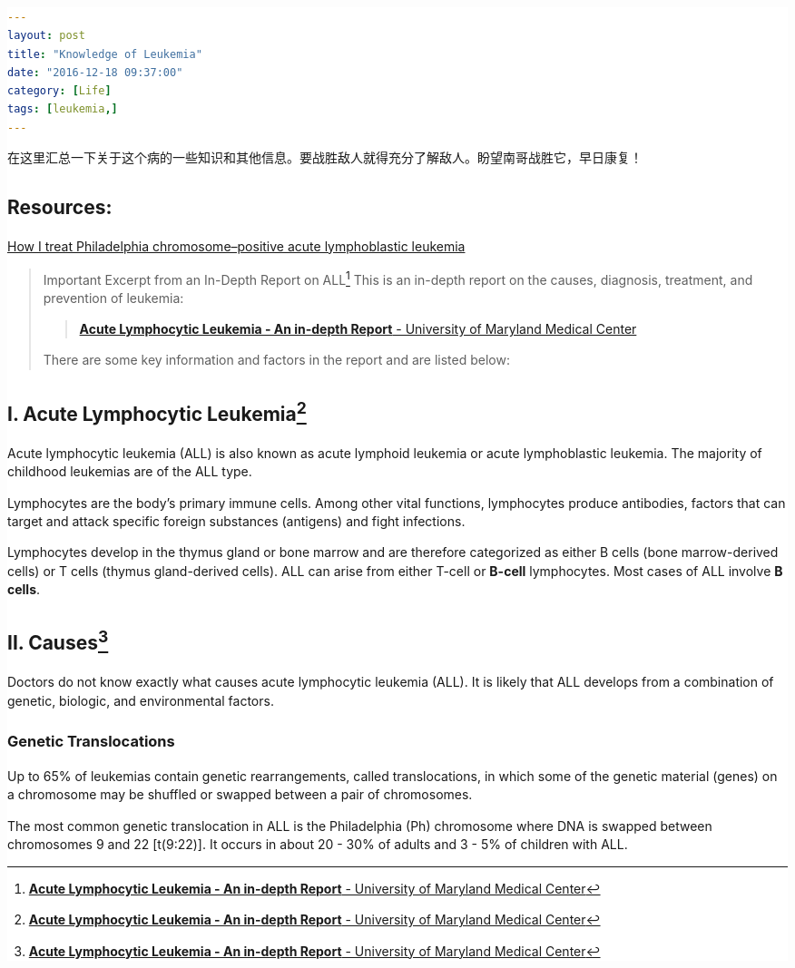 ```yaml
---
layout: post
title: "Knowledge of Leukemia"
date: "2016-12-18 09:37:00"
category: [Life]
tags: [leukemia,]
---
```

<div class = "message">
在这里汇总一下关于这个病的一些知识和其他信息。要战胜敌人就得充分了解敌人。盼望南哥战胜它，早日康复！
</div>

## Resources:
[How I treat Philadelphia chromosome–positive acute lymphoblastic leukemia](http://www.bloodjournal.org/content/116/18/3409?sso-checked=true)





> Important Excerpt from an In-Depth Report on ALL[^maryland-report]
> This is an in-depth report on the causes, diagnosis, treatment, and prevention of leukemia:
>>[**Acute Lymphocytic Leukemia - An in-depth Report** - University of Maryland Medical Center](http://umm.edu/health/medical/reports/articles/acute-lymphocytic-leukemia)
>
>There are some key information and factors in the report and are listed below:

## I. Acute Lymphocytic Leukemia[^maryland-report]

Acute lymphocytic leukemia (ALL) is also known as acute lymphoid leukemia or acute lymphoblastic leukemia. The majority of childhood leukemias are of the ALL type.

Lymphocytes are the body’s primary immune cells. Among other vital functions, lymphocytes produce antibodies, factors that can target and attack specific foreign substances (antigens) and fight infections.

Lymphocytes develop in the thymus gland or bone marrow and are therefore categorized as either B cells (bone marrow-derived cells) or T cells (thymus gland-derived cells).  ALL can arise from either T-cell or **B-cell** lymphocytes. Most cases of ALL involve **B cells**.

## II. Causes[^maryland-report]

Doctors do not know exactly what causes acute lymphocytic leukemia (ALL). It is likely that ALL develops from a combination of genetic, biologic, and environmental factors.

### Genetic Translocations

Up to 65% of leukemias contain genetic rearrangements, called translocations, in which some of the genetic material (genes) on a chromosome may be shuffled or swapped between a pair of chromosomes.

The most common genetic translocation in ALL is the Philadelphia (Ph) chromosome where DNA is swapped between chromosomes 9 and 22 [t(9:22)]. It occurs in about 20 - 30% of adults and 3 - 5% of children with ALL.


[^all-wiki]: [Acute lymphoblastic leukemia - Wikipedia](https://en.wikipedia.org/wiki/Acute_lymphoblastic_leukemia)
[^phil-chromo]: [Philadelphia chromosome - Wikipedia](https://en.wikipedia.org/wiki/Philadelphia_chromosome)
[^abelson]: [Abelson murine leukemia virus - Wikipedia](https://en.wikipedia.org/wiki/Abelson_murine_leukemia_virus)
[^ph-positive-CML]: [What is Ph+ CML? - GLEEVEC](http://www.gleevec.com/patient/ph-cml-treatment.jsp?usertrack.filter_applied=true&NovaId=4029462192126550515)
[^maryland-report]: [**Acute Lymphocytic Leukemia - An in-depth Report** - University of Maryland Medical Center](http://umm.edu/health/medical/reports/articles/acute-lymphocytic-leukemia)